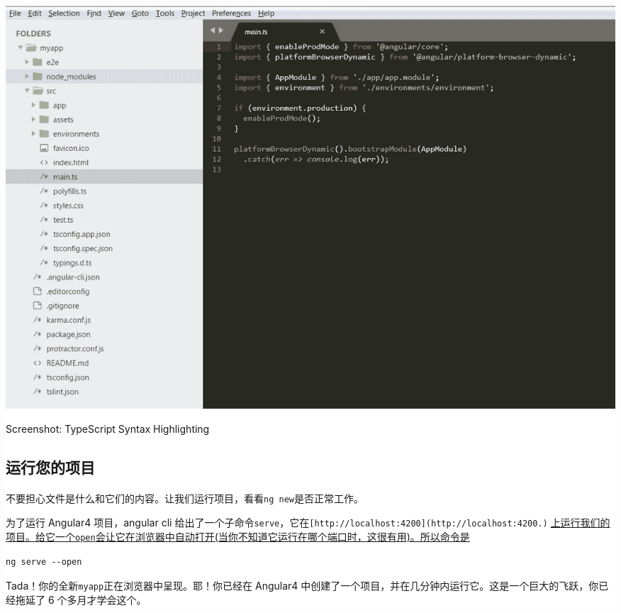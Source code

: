 ![](img/3362342ad9c071ec5ddee6b6c9d5baac.png)

Screenshot: TypeScript Syntax Highlighting

## 运行您的项目

不要担心文件是什么和它们的内容。让我们运行项目，看看`ng new`是否正常工作。

为了运行 Angular4 项目，angular cli 给出了一个子命令`serve`，它在`[http://localhost:4200](http://localhost:4200.)` [上运行我们的项目。给它一个`open`会让它在浏览器中自动打开(当你不知道它运行在哪个端口时，这很有用)。所以命令是](http://localhost:4200.)

`ng serve --open`

Tada！你的全新`myapp`正在浏览器中呈现。耶！你已经在 Angular4 中创建了一个项目，并在几分钟内运行它。这是一个巨大的飞跃，你已经拖延了 6 个多月才学会这个。
